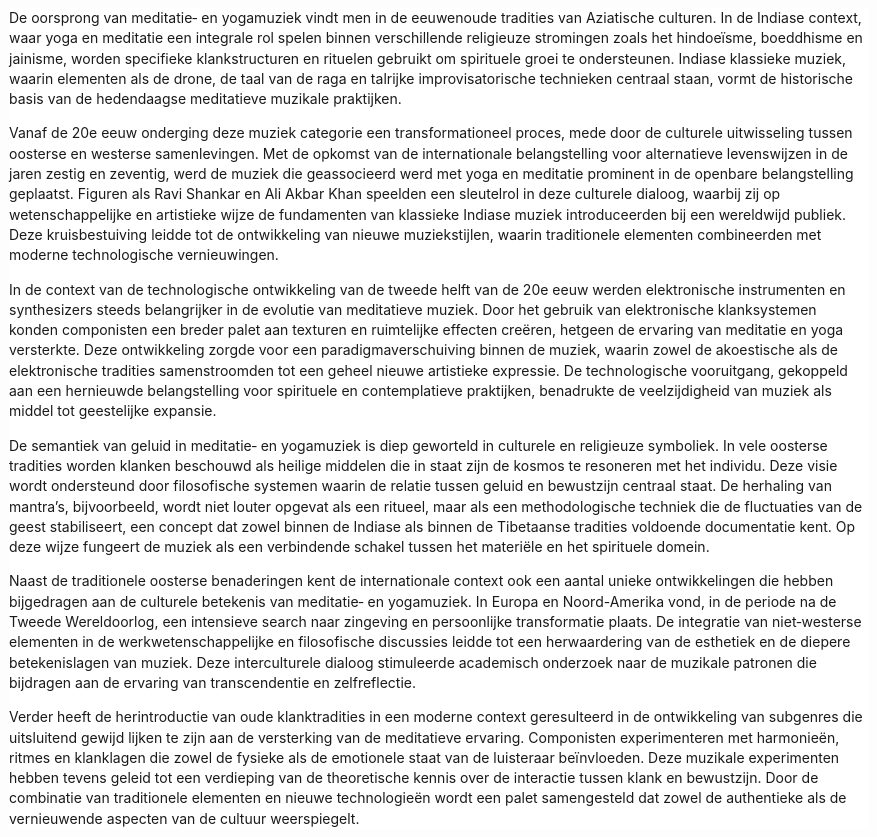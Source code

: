 De oorsprong van meditatie‐ en yogamuziek vindt men in de eeuwenoude tradities van Aziatische
culturen. In de Indiase context, waar yoga en meditatie een integrale rol spelen binnen
verschillende religieuze stromingen zoals het hindoeïsme, boeddhisme en jainisme, worden specifieke
klankstructuren en rituelen gebruikt om spirituele groei te ondersteunen. Indiase klassieke muziek,
waarin elementen als de drone, de taal van de raga en talrijke improvisatorische technieken centraal
staan, vormt de historische basis van de hedendaagse meditatieve muzikale praktijken.

Vanaf de 20e eeuw onderging deze muziek categorie een transformationeel proces, mede door de
culturele uitwisseling tussen oosterse en westerse samenlevingen. Met de opkomst van de
internationale belangstelling voor alternatieve levenswijzen in de jaren zestig en zeventig, werd de
muziek die geassocieerd werd met yoga en meditatie prominent in de openbare belangstelling
geplaatst. Figuren als Ravi Shankar en Ali Akbar Khan speelden een sleutelrol in deze culturele
dialoog, waarbij zij op wetenschappelijke en artistieke wijze de fundamenten van klassieke Indiase
muziek introduceerden bij een wereldwijd publiek. Deze kruisbestuiving leidde tot de ontwikkeling
van nieuwe muziekstijlen, waarin traditionele elementen combineerden met moderne technologische
vernieuwingen.

In de context van de technologische ontwikkeling van de tweede helft van de 20e eeuw werden
elektronische instrumenten en synthesizers steeds belangrijker in de evolutie van meditatieve
muziek. Door het gebruik van elektronische klanksystemen konden componisten een breder palet aan
texturen en ruimtelijke effecten creëren, hetgeen de ervaring van meditatie en yoga versterkte. Deze
ontwikkeling zorgde voor een paradigmaverschuiving binnen de muziek, waarin zowel de akoestische als
de elektronische tradities samenstroomden tot een geheel nieuwe artistieke expressie. De
technologische vooruitgang, gekoppeld aan een hernieuwde belangstelling voor spirituele en
contemplatieve praktijken, benadrukte de veelzijdigheid van muziek als middel tot geestelijke
expansie.

De semantiek van geluid in meditatie‐ en yogamuziek is diep geworteld in culturele en religieuze
symboliek. In vele oosterse tradities worden klanken beschouwd als heilige middelen die in staat
zijn de kosmos te resoneren met het individu. Deze visie wordt ondersteund door filosofische
systemen waarin de relatie tussen geluid en bewustzijn centraal staat. De herhaling van mantra’s,
bijvoorbeeld, wordt niet louter opgevat als een ritueel, maar als een methodologische techniek die
de fluctuaties van de geest stabiliseert, een concept dat zowel binnen de Indiase als binnen de
Tibetaanse tradities voldoende documentatie kent. Op deze wijze fungeert de muziek als een
verbindende schakel tussen het materiële en het spirituele domein.

Naast de traditionele oosterse benaderingen kent de internationale context ook een aantal unieke
ontwikkelingen die hebben bijgedragen aan de culturele betekenis van meditatie‐ en yogamuziek. In
Europa en Noord-Amerika vond, in de periode na de Tweede Wereldoorlog, een intensieve search naar
zingeving en persoonlijke transformatie plaats. De integratie van niet‐westerse elementen in de
werkwetenschappelijke en filosofische discussies leidde tot een herwaardering van de esthetiek en de
diepere betekenislagen van muziek. Deze interculturele dialoog stimuleerde academisch onderzoek naar
de muzikale patronen die bijdragen aan de ervaring van transcendentie en zelfreflectie.

Verder heeft de herintroductie van oude klanktradities in een moderne context geresulteerd in de
ontwikkeling van subgenres die uitsluitend gewijd lijken te zijn aan de versterking van de
meditatieve ervaring. Componisten experimenteren met harmonieën, ritmes en klanklagen die zowel de
fysieke als de emotionele staat van de luisteraar beïnvloeden. Deze muzikale experimenten hebben
tevens geleid tot een verdieping van de theoretische kennis over de interactie tussen klank en
bewustzijn. Door de combinatie van traditionele elementen en nieuwe technologieën wordt een palet
samengesteld dat zowel de authentieke als de vernieuwende aspecten van de cultuur weerspiegelt.
